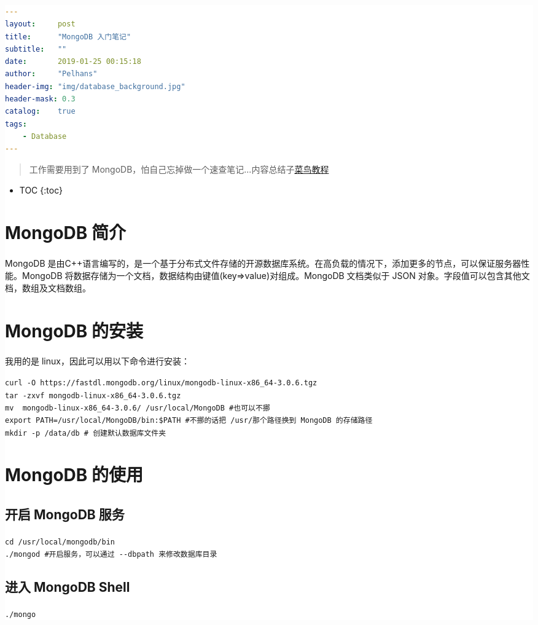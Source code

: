 ```yaml
---
layout:     post
title:      "MongoDB 入门笔记"
subtitle:   ""
date:       2019-01-25 00:15:18
author:     "Pelhans"
header-img: "img/database_background.jpg"
header-mask: 0.3 
catalog:    true
tags:
    - Database
---
```



> 工作需要用到了 MongoDB，怕自己忘掉做一个速查笔记...内容总结子[菜鸟教程](http://www.runoob.com/mongodb/mongodb-intro.html)

* TOC
{:toc}

# MongoDB 简介

MongoDB 是由C++语言编写的，是一个基于分布式文件存储的开源数据库系统。在高负载的情况下，添加更多的节点，可以保证服务器性能。MongoDB 将数据存储为一个文档，数据结构由键值(key=>value)对组成。MongoDB 文档类似于 JSON 对象。字段值可以包含其他文档，数组及文档数组。

#  MongoDB 的安装

我用的是 linux，因此可以用以下命令进行安装：

```
curl -O https://fastdl.mongodb.org/linux/mongodb-linux-x86_64-3.0.6.tgz
tar -zxvf mongodb-linux-x86_64-3.0.6.tgz 
mv  mongodb-linux-x86_64-3.0.6/ /usr/local/MongoDB #也可以不挪
export PATH=/usr/local/MongoDB/bin:$PATH #不挪的话把 /usr/那个路径换到 MongoDB 的存储路径
mkdir -p /data/db # 创建默认数据库文件夹
```

# MongoDB 的使用
## 开启  MongoDB 服务

```
cd /usr/local/mongodb/bin
./mongod #开启服务，可以通过 --dbpath 来修改数据库目录
```

## 进入 MongoDB Shell

```
./mongo
```
